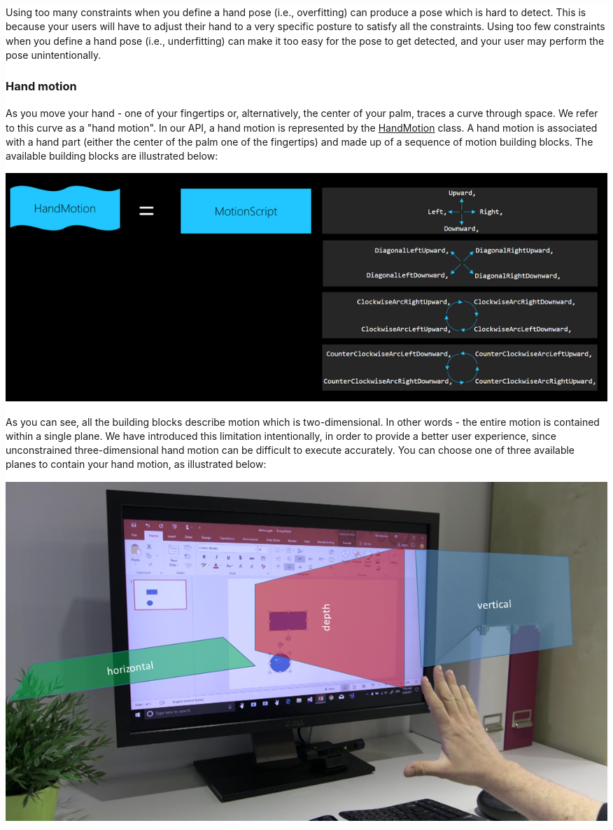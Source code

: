 Using too many constraints when you define a hand pose (i.e., overfitting) can produce a pose which is hard to detect. This is because your users will have to adjust their hand to a very specific posture to satisfy all the constraints. Using too few constraints when you define a hand pose (i.e., underfitting) can make it too easy for the pose to get detected, and your user may perform the pose unintentionally.

### Hand motion

As you move your hand - one of your fingertips or, alternatively, the center of your palm, traces a curve through space. We refer to this curve as a "hand motion". In our API, a hand motion is represented by the [HandMotion](https://docs.microsoft.com/en-us/dotnet/api/microsoft.gestures.handmotion) class. A hand motion is associated with a hand part (either the center of the palm one of the fingertips) and made up of a sequence of motion building blocks. The available building blocks are illustrated below:

![HandMotion building blocks](Images\HandMotionScript.png)

As you can see, all the building blocks describe motion which is two-dimensional. In other words - the entire motion is contained within a single plane. We have introduced this limitation intentionally, in order to provide a better user experience, since unconstrained three-dimensional hand motion can be difficult to execute accurately. You can choose one of three available planes to contain your hand motion, as illustrated below:

![Hand Motion Planes](Images\MotionPlanes.png)
